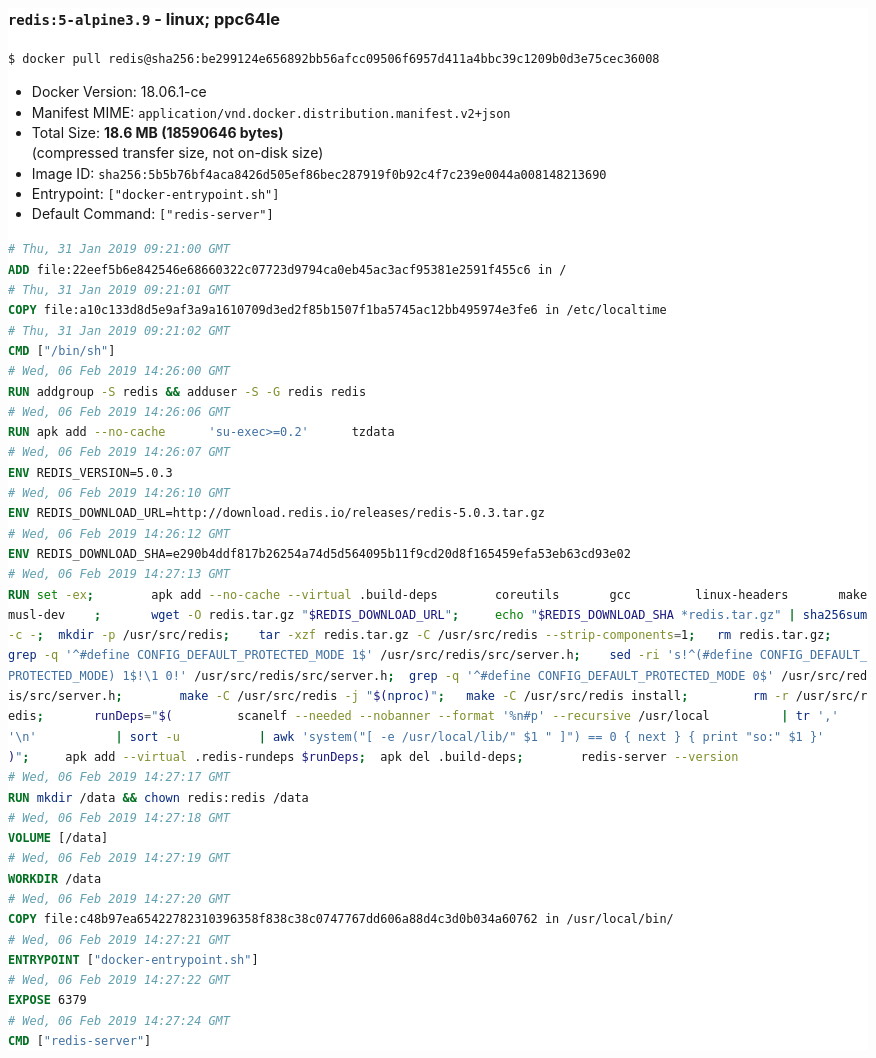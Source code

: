 ### `redis:5-alpine3.9` - linux; ppc64le

```console
$ docker pull redis@sha256:be299124e656892bb56afcc09506f6957d411a4bbc39c1209b0d3e75cec36008
```

-	Docker Version: 18.06.1-ce
-	Manifest MIME: `application/vnd.docker.distribution.manifest.v2+json`
-	Total Size: **18.6 MB (18590646 bytes)**  
	(compressed transfer size, not on-disk size)
-	Image ID: `sha256:5b5b76bf4aca8426d505ef86bec287919f0b92c4f7c239e0044a008148213690`
-	Entrypoint: `["docker-entrypoint.sh"]`
-	Default Command: `["redis-server"]`

```dockerfile
# Thu, 31 Jan 2019 09:21:00 GMT
ADD file:22eef5b6e842546e68660322c07723d9794ca0eb45ac3acf95381e2591f455c6 in / 
# Thu, 31 Jan 2019 09:21:01 GMT
COPY file:a10c133d8d5e9af3a9a1610709d3ed2f85b1507f1ba5745ac12bb495974e3fe6 in /etc/localtime 
# Thu, 31 Jan 2019 09:21:02 GMT
CMD ["/bin/sh"]
# Wed, 06 Feb 2019 14:26:00 GMT
RUN addgroup -S redis && adduser -S -G redis redis
# Wed, 06 Feb 2019 14:26:06 GMT
RUN apk add --no-cache 		'su-exec>=0.2' 		tzdata
# Wed, 06 Feb 2019 14:26:07 GMT
ENV REDIS_VERSION=5.0.3
# Wed, 06 Feb 2019 14:26:10 GMT
ENV REDIS_DOWNLOAD_URL=http://download.redis.io/releases/redis-5.0.3.tar.gz
# Wed, 06 Feb 2019 14:26:12 GMT
ENV REDIS_DOWNLOAD_SHA=e290b4ddf817b26254a74d5d564095b11f9cd20d8f165459efa53eb63cd93e02
# Wed, 06 Feb 2019 14:27:13 GMT
RUN set -ex; 		apk add --no-cache --virtual .build-deps 		coreutils 		gcc 		linux-headers 		make 		musl-dev 	; 		wget -O redis.tar.gz "$REDIS_DOWNLOAD_URL"; 	echo "$REDIS_DOWNLOAD_SHA *redis.tar.gz" | sha256sum -c -; 	mkdir -p /usr/src/redis; 	tar -xzf redis.tar.gz -C /usr/src/redis --strip-components=1; 	rm redis.tar.gz; 		grep -q '^#define CONFIG_DEFAULT_PROTECTED_MODE 1$' /usr/src/redis/src/server.h; 	sed -ri 's!^(#define CONFIG_DEFAULT_PROTECTED_MODE) 1$!\1 0!' /usr/src/redis/src/server.h; 	grep -q '^#define CONFIG_DEFAULT_PROTECTED_MODE 0$' /usr/src/redis/src/server.h; 		make -C /usr/src/redis -j "$(nproc)"; 	make -C /usr/src/redis install; 		rm -r /usr/src/redis; 		runDeps="$( 		scanelf --needed --nobanner --format '%n#p' --recursive /usr/local 			| tr ',' '\n' 			| sort -u 			| awk 'system("[ -e /usr/local/lib/" $1 " ]") == 0 { next } { print "so:" $1 }' 	)"; 	apk add --virtual .redis-rundeps $runDeps; 	apk del .build-deps; 		redis-server --version
# Wed, 06 Feb 2019 14:27:17 GMT
RUN mkdir /data && chown redis:redis /data
# Wed, 06 Feb 2019 14:27:18 GMT
VOLUME [/data]
# Wed, 06 Feb 2019 14:27:19 GMT
WORKDIR /data
# Wed, 06 Feb 2019 14:27:20 GMT
COPY file:c48b97ea65422782310396358f838c38c0747767dd606a88d4c3d0b034a60762 in /usr/local/bin/ 
# Wed, 06 Feb 2019 14:27:21 GMT
ENTRYPOINT ["docker-entrypoint.sh"]
# Wed, 06 Feb 2019 14:27:22 GMT
EXPOSE 6379
# Wed, 06 Feb 2019 14:27:24 GMT
CMD ["redis-server"]
```
